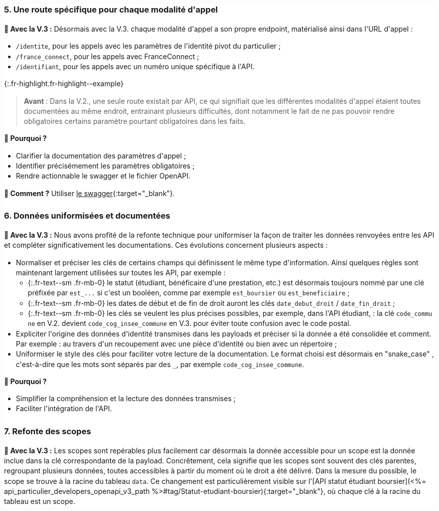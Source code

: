 
<h3 class="fr-mt-6w" id="une-route-specifique-pour-chaque-modalite-d-appel">5. Une route spécifique pour chaque modalité d'appel</h3>

**🚀 Avec la V.3 :** Désormais avec la V.3. chaque modalité d'appel a son propre endpoint, matérialisé ainsi dans l'URL d'appel :
- `/identite`, pour les appels avec les paramètres de l'identité pivot du particulier ;
- `/france_connect`, pour les appels avec FranceConnect ;
- `/identifiant`, pour les appels avec un numéro unique spécifique à l'API.

{:.fr-highlight.fr-highlight--example}
> **Avant** : Dans la V.2., une seule route existait par API, ce qui signifiait que les différentes modalités d'appel étaient toutes documentées au même endroit, entrainant plusieurs difficultés, dont notamment le fait de ne pas pouvoir rendre obligatoires certains paramètre pourtant obligatoires dans les faits.

**🤔 Pourquoi ?**
- Clarifier la documentation des paramètres d'appel ;
- Identifier précisémement les paramètres obligatoires ;
- Rendre actionnable le swagger et le fichier OpenAPI.

**🧰 Comment ?**
Utiliser [le swagger](<%= api_particulier_developers_openapi_v3_path %>){:target="_blank"}.
              

<h3 class="fr-mt-6w" id="donnee-qualifiee-et-uniformisee-metier">6. Données uniformisées et documentées</h3>

**🚀 Avec la V.3 :** Nous avons profité de la refonte technique pour uniformiser la façon de traiter les données renvoyées entre les API et compléter significativement les documentations. Ces évolutions concernent plusieurs aspects :
- Normaliser et préciser les clés de certains champs qui définissent le même type d'information. Ainsi quelques règles sont maintenant largement utilisées sur toutes les API, par exemple :
   - {:.fr-text--sm .fr-mb-0} le statut (étudiant, bénéficaire d'une prestation, etc.) est désormais toujours nommé par une clé préfixée par `est_...` si c'est un booléen, comme par exemple `est_boursier` ou `est_beneficiaire` ;
   - {:.fr-text--sm .fr-mb-0} les dates de début et de fin de droit auront les clés `date_debut_droit` / `date_fin_droit` ;
   - {:.fr-text--sm .fr-mb-0} les clés se veulent les plus précises possibles, par exemple, dans l'API étudiant, : la clé `code_commune` en V.2. devient `code_cog_insee_commune` en V.3. pour éviter toute confusion avec le code postal. 
- Expliciter l'origine des données d'identité transmises dans les payloads et préciser si la donnée a été consolidée et comment. Par exemple : au travers d'un recoupement avec une pièce d'identité ou bien avec un répertoire ; 
- Uniformiser le style des clés pour faciliter votre lecture de la documentation. Le format choisi est désormais en "snake_case" , c'est-à-dire que les mots sont séparés par des `_`, par exemple `code_cog_insee_commune`.


**🤔 Pourquoi ?**
- Simplifier la compréhension et la lecture des données transmises ;
- Faciliter l'intégration de l'API.


<h3 class="fr-mt-6w" id="refonte-des-scopes">7. Refonte des scopes</h3>

**🚀 Avec la V.3 :** Les scopes sont repérables plus facilement car désormais la donnée accessible pour un scope est la donnée inclue dans la clé correspondante de la payload. Concrêtement, cela signifie que les scopes sont souvent des clés parentes, regroupant plusieurs données, toutes accessibles à partir du moment où le droit a été délivré. Dans la mesure du possible, le scope se trouve à la racine du tableau `data`. 
Ce changement est particulièrement visible sur l'[API statut étudiant boursier](<%= api_particulier_developers_openapi_v3_path %>#tag/Statut-etudiant-boursier){:target="_blank"}, où chaque clé à la racine du tableau est un scope. 
